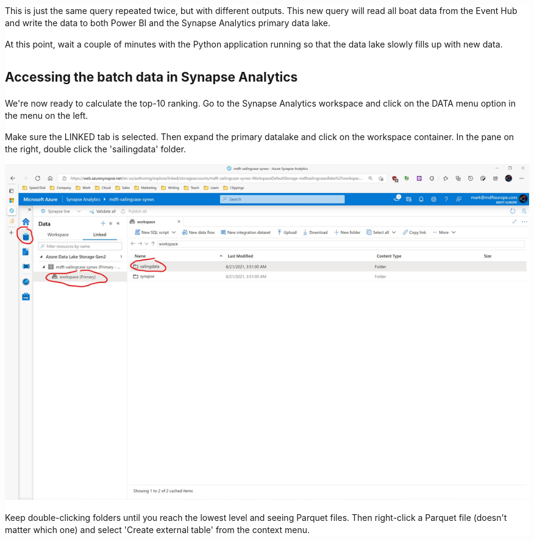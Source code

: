 This is just the same query repeated twice, but with different outputs. This new query will read all boat data from the Event Hub and write the data to both Power BI and the Synapse Analytics primary data lake.

At this point, wait a couple of minutes with the Python application running so that the data lake slowly fills up with new data.

## Accessing the batch data in Synapse Analytics

We're now ready to calculate the top-10 ranking. Go to the Synapse Analytics workspace and click on the DATA menu option in the menu on the left. 

Make sure the LINKED tab is selected. Then expand the primary datalake and click on the workspace container. In the pane on the right, double click the 'sailingdata' folder.

![Setup Synapse Analytics step 4](./assets/syn_install4.jpg)

Keep double-clicking folders until you reach the lowest level and seeing Parquet files. Then right-click a Parquet file (doesn't matter which one) and select 'Create external table' from the context menu.
